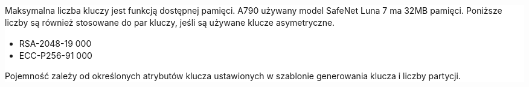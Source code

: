Maksymalna liczba kluczy jest funkcją dostępnej pamięci. A790 używany model SafeNet Luna 7 ma 32MB pamięci. Poniższe liczby są również stosowane do par kluczy, jeśli są używane klucze asymetryczne.

* RSA-2048-19 000
* ECC-P256-91 000

Pojemność zależy od określonych atrybutów klucza ustawionych w szablonie generowania klucza i liczby partycji.
